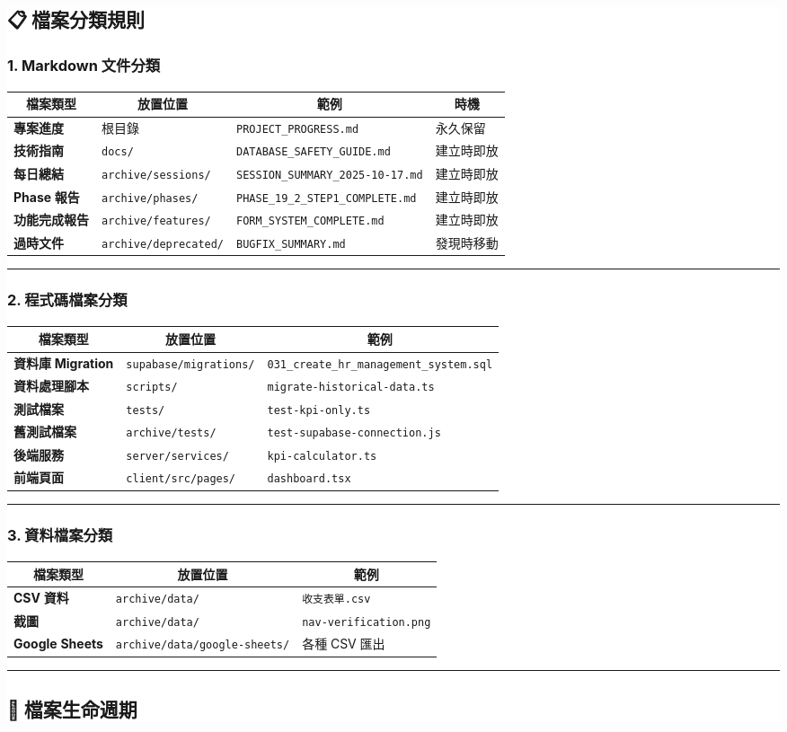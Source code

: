 
## 📋 檔案分類規則

### 1. Markdown 文件分類

| 檔案類型 | 放置位置 | 範例 | 時機 |
|---------|---------|------|------|
| **專案進度** | 根目錄 | `PROJECT_PROGRESS.md` | 永久保留 |
| **技術指南** | `docs/` | `DATABASE_SAFETY_GUIDE.md` | 建立時即放 |
| **每日總結** | `archive/sessions/` | `SESSION_SUMMARY_2025-10-17.md` | 建立時即放 |
| **Phase 報告** | `archive/phases/` | `PHASE_19_2_STEP1_COMPLETE.md` | 建立時即放 |
| **功能完成報告** | `archive/features/` | `FORM_SYSTEM_COMPLETE.md` | 建立時即放 |
| **過時文件** | `archive/deprecated/` | `BUGFIX_SUMMARY.md` | 發現時移動 |

---

### 2. 程式碼檔案分類

| 檔案類型 | 放置位置 | 範例 |
|---------|---------|------|
| **資料庫 Migration** | `supabase/migrations/` | `031_create_hr_management_system.sql` |
| **資料處理腳本** | `scripts/` | `migrate-historical-data.ts` |
| **測試檔案** | `tests/` | `test-kpi-only.ts` |
| **舊測試檔案** | `archive/tests/` | `test-supabase-connection.js` |
| **後端服務** | `server/services/` | `kpi-calculator.ts` |
| **前端頁面** | `client/src/pages/` | `dashboard.tsx` |

---

### 3. 資料檔案分類

| 檔案類型 | 放置位置 | 範例 |
|---------|---------|------|
| **CSV 資料** | `archive/data/` | `收支表單.csv` |
| **截圖** | `archive/data/` | `nav-verification.png` |
| **Google Sheets** | `archive/data/google-sheets/` | 各種 CSV 匯出 |

---

## 🔄 檔案生命週期
